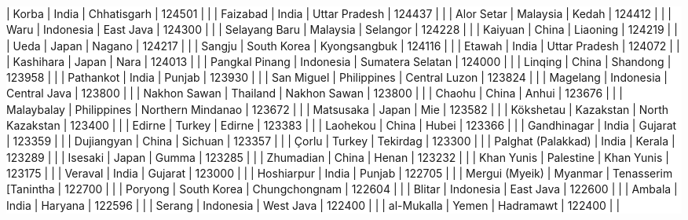 | Korba | India | Chhatisgarh | 124501 |  |
| Faizabad | India | Uttar Pradesh | 124437 |  |
| Alor Setar | Malaysia | Kedah | 124412 |  |
| Waru | Indonesia | East Java | 124300 |  |
| Selayang Baru | Malaysia | Selangor | 124228 |  |
| Kaiyuan | China | Liaoning | 124219 |  |
| Ueda | Japan | Nagano | 124217 |  |
| Sangju | South Korea | Kyongsangbuk | 124116 |  |
| Etawah | India | Uttar Pradesh | 124072 |  |
| Kashihara | Japan | Nara | 124013 |  |
| Pangkal Pinang | Indonesia | Sumatera Selatan | 124000 |  |
| Linqing | China | Shandong | 123958 |  |
| Pathankot | India | Punjab | 123930 |  |
| San Miguel | Philippines | Central Luzon | 123824 |  |
| Magelang | Indonesia | Central Java | 123800 |  |
| Nakhon Sawan | Thailand | Nakhon Sawan | 123800 |  |
| Chaohu | China | Anhui | 123676 |  |
| Malaybalay | Philippines | Northern Mindanao | 123672 |  |
| Matsusaka | Japan | Mie | 123582 |  |
| Kökshetau | Kazakstan | North Kazakstan | 123400 |  |
| Edirne | Turkey | Edirne | 123383 |  |
| Laohekou | China | Hubei | 123366 |  |
| Gandhinagar | India | Gujarat | 123359 |  |
| Dujiangyan | China | Sichuan | 123357 |  |
| Çorlu | Turkey | Tekirdag | 123300 |  |
| Palghat (Palakkad) | India | Kerala | 123289 |  |
| Isesaki | Japan | Gumma | 123285 |  |
| Zhumadian | China | Henan | 123232 |  |
| Khan Yunis | Palestine | Khan Yunis | 123175 |  |
| Veraval | India | Gujarat | 123000 |  |
| Hoshiarpur | India | Punjab | 122705 |  |
| Mergui (Myeik) | Myanmar | Tenasserim [Tanintha | 122700 |  |
| Poryong | South Korea | Chungchongnam | 122604 |  |
| Blitar | Indonesia | East Java | 122600 |  |
| Ambala | India | Haryana | 122596 |  |
| Serang | Indonesia | West Java | 122400 |  |
| al-Mukalla | Yemen | Hadramawt | 122400 |  |
